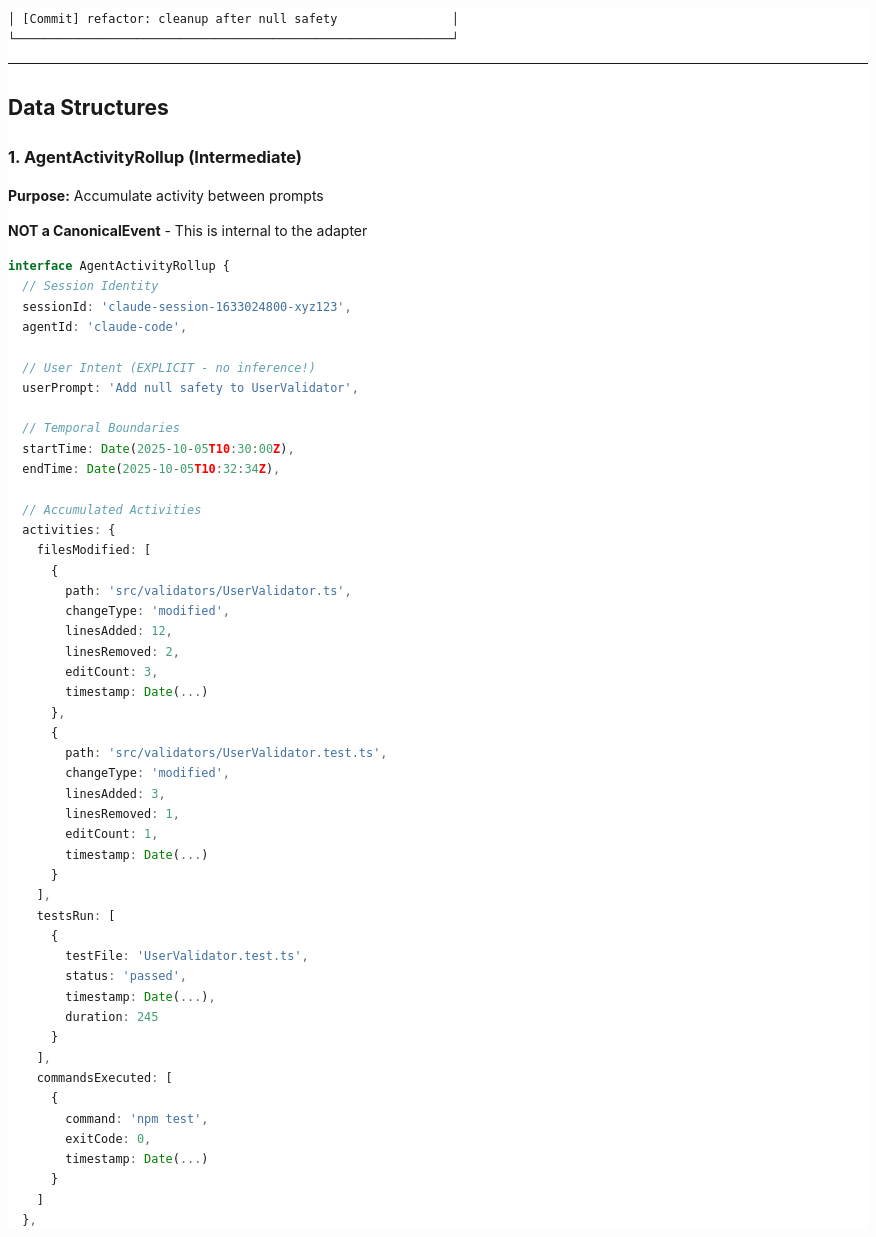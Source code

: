 ```
│ [Commit] refactor: cleanup after null safety                │
└─────────────────────────────────────────────────────────────┘
```

---

## Data Structures

### 1. AgentActivityRollup (Intermediate)

**Purpose:** Accumulate activity between prompts

**NOT a CanonicalEvent** - This is internal to the adapter

```typescript
interface AgentActivityRollup {
  // Session Identity
  sessionId: 'claude-session-1633024800-xyz123',
  agentId: 'claude-code',

  // User Intent (EXPLICIT - no inference!)
  userPrompt: 'Add null safety to UserValidator',

  // Temporal Boundaries
  startTime: Date(2025-10-05T10:30:00Z),
  endTime: Date(2025-10-05T10:32:34Z),

  // Accumulated Activities
  activities: {
    filesModified: [
      {
        path: 'src/validators/UserValidator.ts',
        changeType: 'modified',
        linesAdded: 12,
        linesRemoved: 2,
        editCount: 3,
        timestamp: Date(...)
      },
      {
        path: 'src/validators/UserValidator.test.ts',
        changeType: 'modified',
        linesAdded: 3,
        linesRemoved: 1,
        editCount: 1,
        timestamp: Date(...)
      }
    ],
    testsRun: [
      {
        testFile: 'UserValidator.test.ts',
        status: 'passed',
        timestamp: Date(...),
        duration: 245
      }
    ],
    commandsExecuted: [
      {
        command: 'npm test',
        exitCode: 0,
        timestamp: Date(...)
      }
    ]
  },

```